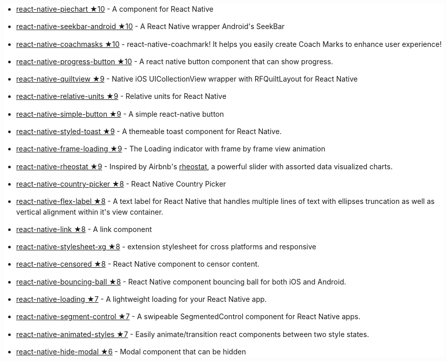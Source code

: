 *   [react-native-piechart ★10](https://github.com/frostney/react-native-piechart) - A component for React Native
    
*   [react-native-seekbar-android ★10](https://github.com/DispatcherInc/react-native-seekbar-android) - A React Native wrapper Android's SeekBar
    
*   [react-native-coachmasks ★10](https://github.com/TranLuongTuanAnh/react-native-coachmasks) - react-native-coachmark! It helps you easily create Coach Marks to enhance user experience!
    
*   [react-native-progress-button ★10](https://github.com/xinghui0000/react-native-progress-button) - A react native button component that can show progress.
    
*   [react-native-quiltview ★9](https://github.com/mmslate/react-native-quiltview) - Native iOS UICollectionView wrapper with RFQuiltLayout for React Native
    
*   [react-native-relative-units ★9](https://github.com/benzhe/react-native-relative-units) - Relative units for React Native
    
*   [react-native-simple-button ★9](https://github.com/remobile/react-native-simple-button) - A simple react-native button
    
*   [react-native-styled-toast ★9](https://github.com/jeanverster/react-native-styled-toast) - A themeable toast component for React Native.
    
*   [react-native-frame-loading ★9](https://github.com/heyman333/react-native-frame-loading) - The Loading indicator with frame by frame view animation
    
*   [react-native-rheostat ★9](https://github.com/DrChai/react-native-rheostat) - Inspired by Airbnb's [rheostat](https://github.com/airbnb/rheostat), a powerful slider with assorted data visualized charts.
    
*   [react-native-country-picker ★8](https://github.com/tofugear/react-native-country-picker) - React Native Country Picker
    
*   [react-native-flex-label ★8](https://github.com/eccolabs/react-native-flex-label) - A text label for React Native that handles multiple lines of text with ellipses truncation as well as vertical alignment within it's view container.
    
*   [react-native-link ★8](https://github.com/650Industries/react-native-link) - A link component
    
*   [react-native-stylesheet-xg ★8](https://github.com/xgfe/react-native-stylesheet-xg) - extension stylesheet for cross platforms and responsive
    
*   [react-native-censored ★8](https://github.com/redpandatronicsuk/react-native-censored) - React Native component to censor content.
    
*   [react-native-bouncing-ball ★8](https://github.com/hankzhuo/react-native-bouncing-ball) - React Native component bouncing ball for both iOS and Android.
    
*   [react-native-loading ★7](https://github.com/alcat2008/react-native-loading) - A lightweight loading for your React Native app.
    
*   [react-native-segment-control ★7](https://github.com/ainurb/react-native-segment-control) - A swipeable SegmentedControl component for React Native apps.
    
*   [react-native-animated-styles ★7](https://github.com/ericpkerr/react-native-animated-styles) - Easily animate/transition react components between two style states.
    
*   [react-native-hide-modal ★6](https://github.com/heyman333/react-native-hide-modal) - Modal component that can be hidden
    